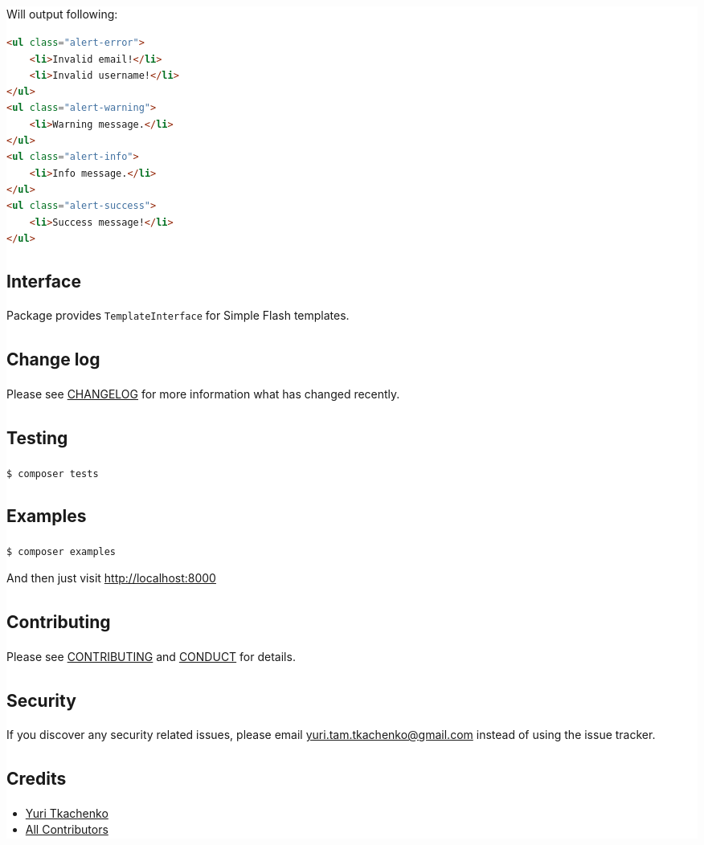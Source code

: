 Will output following:

```html
<ul class="alert-error">
    <li>Invalid email!</li>
    <li>Invalid username!</li>
</ul>
<ul class="alert-warning">
    <li>Warning message.</li>
</ul>
<ul class="alert-info">
    <li>Info message.</li>
</ul>
<ul class="alert-success">
    <li>Success message!</li>
</ul>
```

## Interface

Package provides `TemplateInterface` for Simple Flash templates.

## Change log

Please see [CHANGELOG](CHANGELOG.md) for more information what has changed recently.

## Testing

``` bash
$ composer tests
```

## Examples

``` bash
$ composer examples
```
And then just visit [http://localhost:8000](http://localhost:8000)

## Contributing

Please see [CONTRIBUTING](CONTRIBUTING.md) and [CONDUCT](CONDUCT.md) for details.

## Security

If you discover any security related issues, please email <yuri.tam.tkachenko@gmail.com> instead of using the issue tracker.

## Credits

- [Yuri Tkachenko][link-author]
- [All Contributors][link-contributors]


[ico-version]: https://img.shields.io/packagist/v/tamtamchik/simple-flash.svg?style=flat-square
[ico-license]: https://img.shields.io/packagist/l/tamtamchik/simple-flash.svg?style=flat-square
[ico-scrutinizer-build]: https://img.shields.io/scrutinizer/build/g/tamtamchik/simple-flash.svg?style=flat-square
[ico-scrutinizer]: https://img.shields.io/scrutinizer/coverage/g/tamtamchik/simple-flash.svg?style=flat-square
[ico-code-quality]: https://img.shields.io/scrutinizer/g/tamtamchik/simple-flash.svg?style=flat-square
[ico-downloads]: https://img.shields.io/packagist/dt/tamtamchik/simple-flash.svg?style=flat-square
[ico-coffee]: https://img.shields.io/badge/Buy%20Me%20A-Coffee-%236F4E37.svg?style=flat-square
[ico-insight]: https://insight.symfony.com/projects/a92cacf2-ba32-4f36-b040-5a9f1d7f8f25/small.svg
[ico-php]: https://img.shields.io/badge/dynamic/json?url=https%3A%2F%2Fgithub.com%2Ftamtamchik%2Fsimple-flash%2Fraw%2Fmaster%2Fcomposer.json&query=%24.require.php&style=flat-square&label=PHP
[link-packagist]: https://packagist.org/packages/tamtamchik/simple-flash
[link-scrutinizer]: https://scrutinizer-ci.com/g/tamtamchik/simple-flash/code-structure
[link-code-quality]: https://scrutinizer-ci.com/g/tamtamchik/simple-flash
[link-downloads]: https://packagist.org/packages/tamtamchik/simple-flash
[link-author]: https://github.com/tamtamchik
[link-contributors]: ../../contributors
[link-coffee]: https://www.buymeacoffee.com/tamtamchik
[link-insight]: https://insight.symfony.com/projects/a92cacf2-ba32-4f36-b040-5a9f1d7f8f25